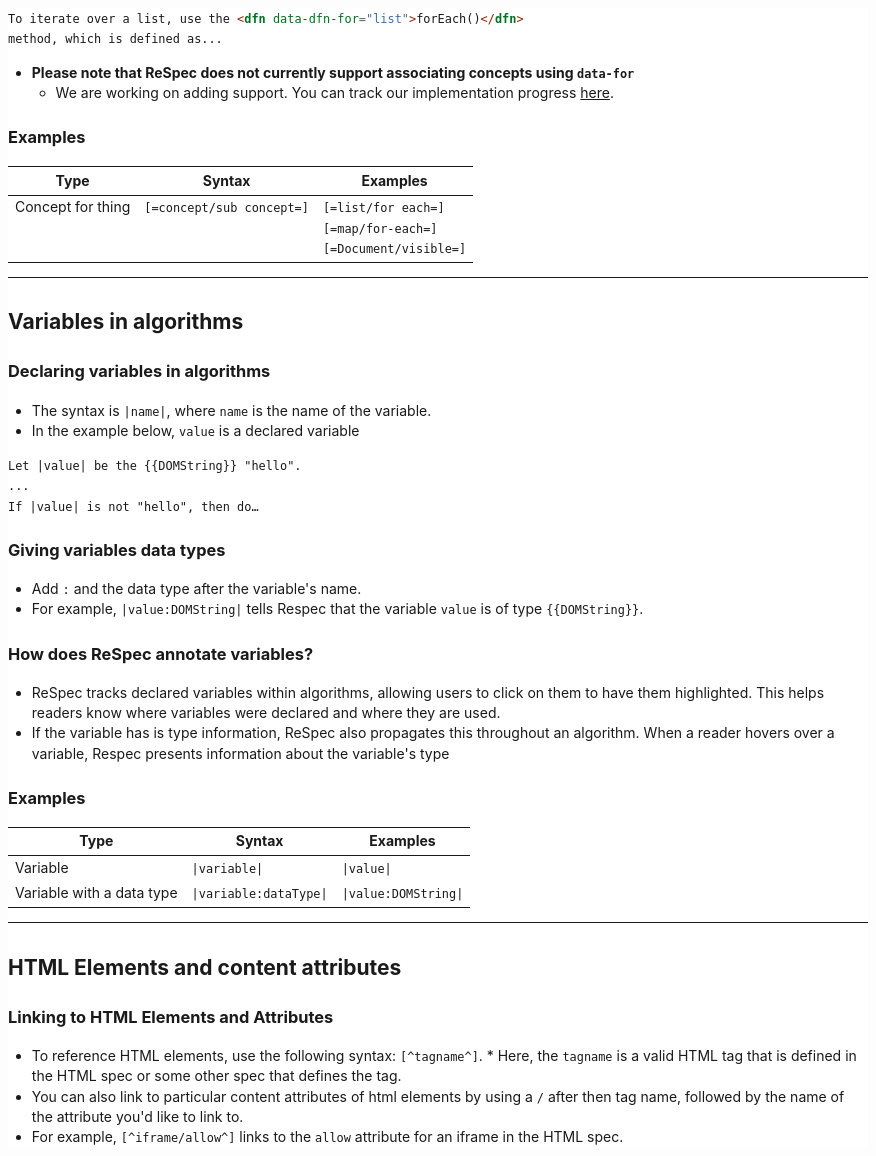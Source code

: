 ```HTML
To iterate over a list, use the <dfn data-dfn-for="list">forEach()</dfn>
method, which is defined as...
```
* **Please note that ReSpec does not currently support associating concepts using `data-for`**
  * We are working on adding support. You can track our implementation progress [here](https://github.com/w3c/respec/pull/2508).

### Examples
| **Type** | **Syntax** | **Examples** |
| --- | --- | --- |
| Concept for thing | `[=concept/sub concept=]` | `[=list/for each=]`<br>`[=map/for-each=]`<br>`[=Document/visible=]` |

---

## Variables in algorithms
### Declaring variables in algorithms
* The syntax is `|name|`, where `name` is the name of the variable.
* In the example below, `value` is a declared variable

```html
Let |value| be the {{DOMString}} "hello".
...
If |value| is not "hello", then do…
```

### Giving variables data types
* Add `:` and the data type after the variable's name.
* For example, `|value:DOMString|` tells Respec that the variable `value` is of type `{{DOMString}}`.

### How does ReSpec annotate variables?
* ReSpec tracks declared variables within algorithms, allowing users to click on them to have them highlighted. This helps readers know where variables were declared and where they are used.
* If the variable has is type information, ReSpec also propagates this throughout an algorithm. When a reader hovers over a variable, Respec presents information about the variable's type

### Examples
| **Type** | **Syntax** | **Examples** |
| --- | --- | --- |
| Variable | `\|variable\|` | `\|value\|` |
| Variable with a data type | `\|variable:dataType\|` | `\|value:DOMString\|` |

---

## HTML Elements and content attributes
### Linking to HTML Elements and Attributes
* To reference HTML elements, use the following syntax: `[^tagname^]`. * Here, the `tagname` is a valid HTML tag that is defined in the HTML spec or some other spec that defines the tag.
* You can also link to particular content attributes of html elements by using a `/` after then tag name, followed by the name of the attribute you'd like to link to.
* For example, `[^iframe/allow^]` links to the `allow` attribute for an iframe in the HTML spec.
